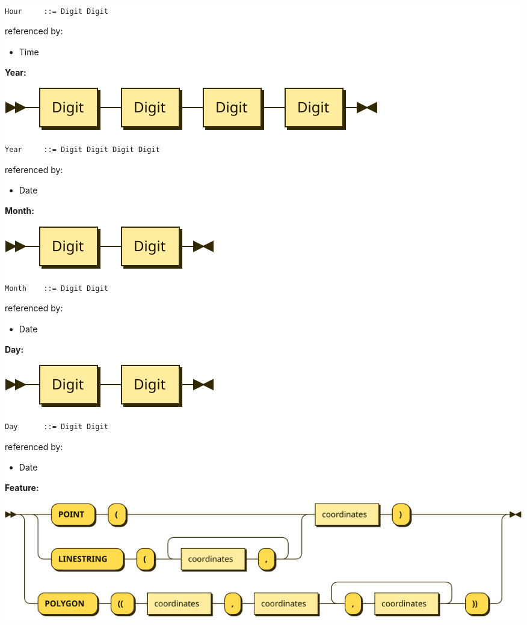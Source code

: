 ```
Hour     ::= Digit Digit
```

referenced by:

* Time

**Year:**

![Year](diagram/Year.svg)

```
Year     ::= Digit Digit Digit Digit
```

referenced by:

* Date

**Month:**

![Month](diagram/Month.svg)

```
Month    ::= Digit Digit
```

referenced by:

* Date

**Day:**

![Day](diagram/Day.svg)

```
Day      ::= Digit Digit
```

referenced by:

* Date

**Feature:**

![Feature](diagram/Feature.svg)
